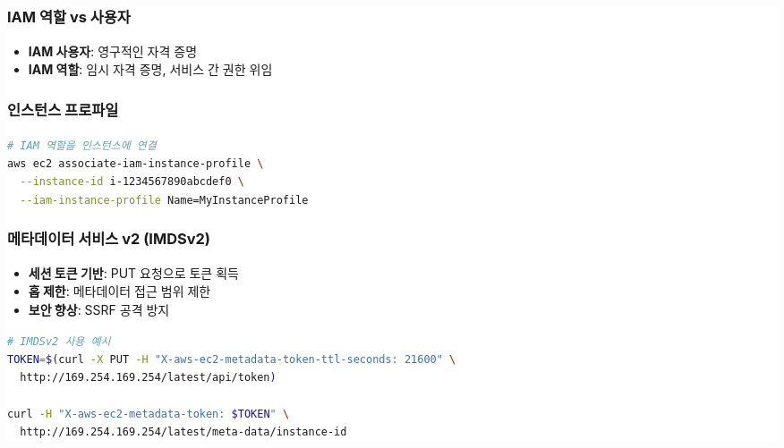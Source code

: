 ### IAM 역할 vs 사용자
- **IAM 사용자**: 영구적인 자격 증명
- **IAM 역할**: 임시 자격 증명, 서비스 간 권한 위임

### 인스턴스 프로파일
```bash
# IAM 역할을 인스턴스에 연결
aws ec2 associate-iam-instance-profile \
  --instance-id i-1234567890abcdef0 \
  --iam-instance-profile Name=MyInstanceProfile
```

### 메타데이터 서비스 v2 (IMDSv2)
- **세션 토큰 기반**: PUT 요청으로 토큰 획득
- **홉 제한**: 메타데이터 접근 범위 제한
- **보안 향상**: SSRF 공격 방지

```bash
# IMDSv2 사용 예시
TOKEN=$(curl -X PUT -H "X-aws-ec2-metadata-token-ttl-seconds: 21600" \
  http://169.254.169.254/latest/api/token)
  
curl -H "X-aws-ec2-metadata-token: $TOKEN" \
  http://169.254.169.254/latest/meta-data/instance-id
``` 
